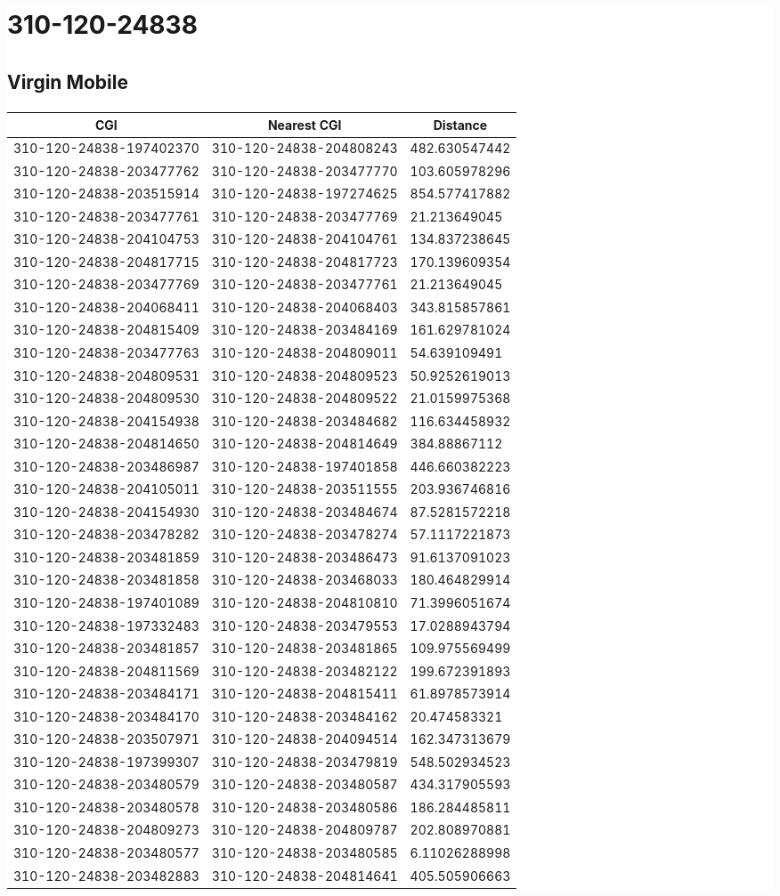 # 310-120-24838
## Virgin Mobile


| CGI | Nearest CGI | Distance |
|-----|-------------|----------|
| 310-120-24838-197402370 | 310-120-24838-204808243 | 482.630547442 |
| 310-120-24838-203477762 | 310-120-24838-203477770 | 103.605978296 |
| 310-120-24838-203515914 | 310-120-24838-197274625 | 854.577417882 |
| 310-120-24838-203477761 | 310-120-24838-203477769 | 21.213649045 |
| 310-120-24838-204104753 | 310-120-24838-204104761 | 134.837238645 |
| 310-120-24838-204817715 | 310-120-24838-204817723 | 170.139609354 |
| 310-120-24838-203477769 | 310-120-24838-203477761 | 21.213649045 |
| 310-120-24838-204068411 | 310-120-24838-204068403 | 343.815857861 |
| 310-120-24838-204815409 | 310-120-24838-203484169 | 161.629781024 |
| 310-120-24838-203477763 | 310-120-24838-204809011 | 54.639109491 |
| 310-120-24838-204809531 | 310-120-24838-204809523 | 50.9252619013 |
| 310-120-24838-204809530 | 310-120-24838-204809522 | 21.0159975368 |
| 310-120-24838-204154938 | 310-120-24838-203484682 | 116.634458932 |
| 310-120-24838-204814650 | 310-120-24838-204814649 | 384.88867112 |
| 310-120-24838-203486987 | 310-120-24838-197401858 | 446.660382223 |
| 310-120-24838-204105011 | 310-120-24838-203511555 | 203.936746816 |
| 310-120-24838-204154930 | 310-120-24838-203484674 | 87.5281572218 |
| 310-120-24838-203478282 | 310-120-24838-203478274 | 57.1117221873 |
| 310-120-24838-203481859 | 310-120-24838-203486473 | 91.6137091023 |
| 310-120-24838-203481858 | 310-120-24838-203468033 | 180.464829914 |
| 310-120-24838-197401089 | 310-120-24838-204810810 | 71.3996051674 |
| 310-120-24838-197332483 | 310-120-24838-203479553 | 17.0288943794 |
| 310-120-24838-203481857 | 310-120-24838-203481865 | 109.975569499 |
| 310-120-24838-204811569 | 310-120-24838-203482122 | 199.672391893 |
| 310-120-24838-203484171 | 310-120-24838-204815411 | 61.8978573914 |
| 310-120-24838-203484170 | 310-120-24838-203484162 | 20.474583321 |
| 310-120-24838-203507971 | 310-120-24838-204094514 | 162.347313679 |
| 310-120-24838-197399307 | 310-120-24838-203479819 | 548.502934523 |
| 310-120-24838-203480579 | 310-120-24838-203480587 | 434.317905593 |
| 310-120-24838-203480578 | 310-120-24838-203480586 | 186.284485811 |
| 310-120-24838-204809273 | 310-120-24838-204809787 | 202.808970881 |
| 310-120-24838-203480577 | 310-120-24838-203480585 | 6.11026288998 |
| 310-120-24838-203482883 | 310-120-24838-204814641 | 405.505906663 |